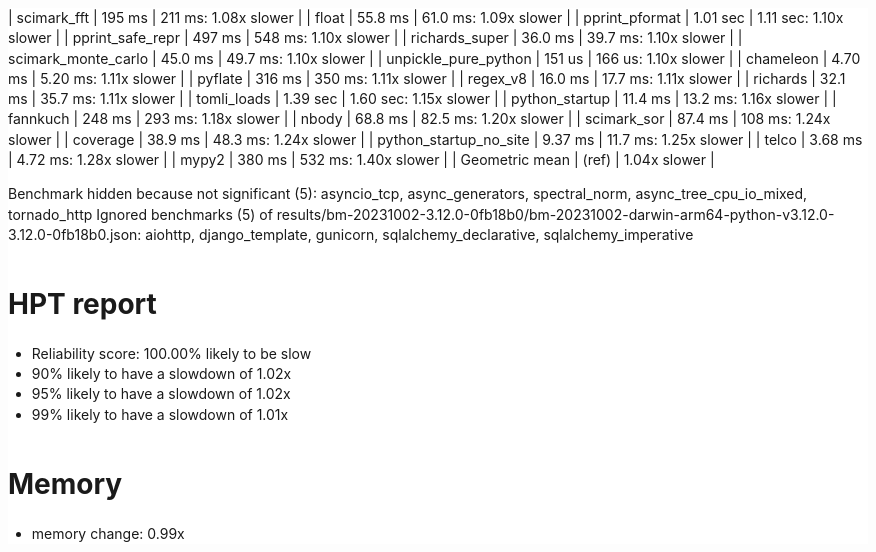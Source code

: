 | scimark_fft                | 195 ms                                                 | 211 ms: 1.08x slower                                                   |
| float                      | 55.8 ms                                                | 61.0 ms: 1.09x slower                                                  |
| pprint_pformat             | 1.01 sec                                               | 1.11 sec: 1.10x slower                                                 |
| pprint_safe_repr           | 497 ms                                                 | 548 ms: 1.10x slower                                                   |
| richards_super             | 36.0 ms                                                | 39.7 ms: 1.10x slower                                                  |
| scimark_monte_carlo        | 45.0 ms                                                | 49.7 ms: 1.10x slower                                                  |
| unpickle_pure_python       | 151 us                                                 | 166 us: 1.10x slower                                                   |
| chameleon                  | 4.70 ms                                                | 5.20 ms: 1.11x slower                                                  |
| pyflate                    | 316 ms                                                 | 350 ms: 1.11x slower                                                   |
| regex_v8                   | 16.0 ms                                                | 17.7 ms: 1.11x slower                                                  |
| richards                   | 32.1 ms                                                | 35.7 ms: 1.11x slower                                                  |
| tomli_loads                | 1.39 sec                                               | 1.60 sec: 1.15x slower                                                 |
| python_startup             | 11.4 ms                                                | 13.2 ms: 1.16x slower                                                  |
| fannkuch                   | 248 ms                                                 | 293 ms: 1.18x slower                                                   |
| nbody                      | 68.8 ms                                                | 82.5 ms: 1.20x slower                                                  |
| scimark_sor                | 87.4 ms                                                | 108 ms: 1.24x slower                                                   |
| coverage                   | 38.9 ms                                                | 48.3 ms: 1.24x slower                                                  |
| python_startup_no_site     | 9.37 ms                                                | 11.7 ms: 1.25x slower                                                  |
| telco                      | 3.68 ms                                                | 4.72 ms: 1.28x slower                                                  |
| mypy2                      | 380 ms                                                 | 532 ms: 1.40x slower                                                   |
| Geometric mean             | (ref)                                                  | 1.04x slower                                                           |

Benchmark hidden because not significant (5): asyncio_tcp, async_generators, spectral_norm, async_tree_cpu_io_mixed, tornado_http
Ignored benchmarks (5) of results/bm-20231002-3.12.0-0fb18b0/bm-20231002-darwin-arm64-python-v3.12.0-3.12.0-0fb18b0.json: aiohttp, django_template, gunicorn, sqlalchemy_declarative, sqlalchemy_imperative


# HPT report

- Reliability score: 100.00% likely to be slow
- 90% likely to have a slowdown of 1.02x
- 95% likely to have a slowdown of 1.02x
- 99% likely to have a slowdown of 1.01x


# Memory

- memory change: 0.99x